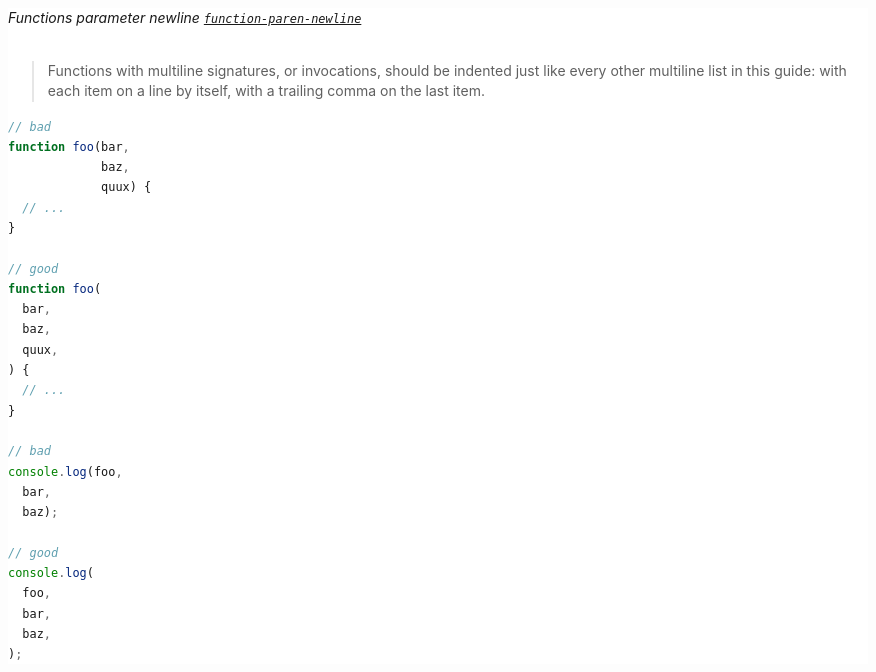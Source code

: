 


###### Functions parameter newline [`function-paren-newline`](https://eslint.org/docs/rules/function-paren-newline)

> Functions with multiline signatures, or invocations, should be indented just like every other multiline list in this guide: with each item on a line by itself, with a trailing comma on the last item.

```js
// bad
function foo(bar,
             baz,
             quux) {
  // ...
}

// good
function foo(
  bar,
  baz,
  quux,
) {
  // ...
}

// bad
console.log(foo,
  bar,
  baz);

// good
console.log(
  foo,
  bar,
  baz,
);
```